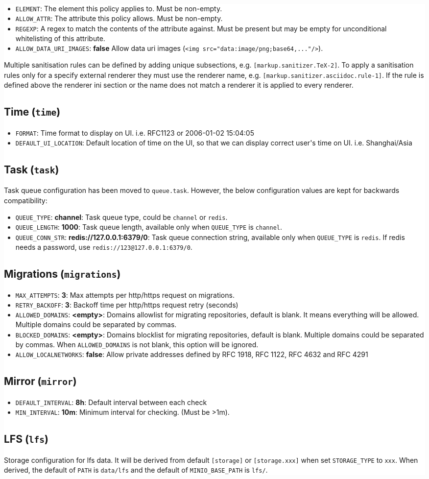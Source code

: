  - `ELEMENT`: The element this policy applies to. Must be non-empty.
 - `ALLOW_ATTR`: The attribute this policy allows. Must be non-empty.
 - `REGEXP`: A regex to match the contents of the attribute against. Must be present but may be empty for unconditional whitelisting of this attribute.
 - `ALLOW_DATA_URI_IMAGES`: **false** Allow data uri images (`<img src="data:image/png;base64,..."/>`).

Multiple sanitisation rules can be defined by adding unique subsections, e.g. `[markup.sanitizer.TeX-2]`.
To apply a sanitisation rules only for a specify external renderer they must use the renderer name, e.g. `[markup.sanitizer.asciidoc.rule-1]`.
If the rule is defined above the renderer ini section or the name does not match a renderer it is applied to every renderer.

## Time (`time`)

- `FORMAT`: Time format to display on UI. i.e. RFC1123 or 2006-01-02 15:04:05
- `DEFAULT_UI_LOCATION`: Default location of time on the UI, so that we can display correct user's time on UI. i.e. Shanghai/Asia

## Task (`task`)

Task queue configuration has been moved to `queue.task`. However, the below configuration values are kept for backwards compatibility:

- `QUEUE_TYPE`: **channel**: Task queue type, could be `channel` or `redis`.
- `QUEUE_LENGTH`: **1000**: Task queue length, available only when `QUEUE_TYPE` is `channel`.
- `QUEUE_CONN_STR`: **redis://127.0.0.1:6379/0**: Task queue connection string, available only when `QUEUE_TYPE` is `redis`. If redis needs a password, use `redis://123@127.0.0.1:6379/0`.

## Migrations (`migrations`)

- `MAX_ATTEMPTS`: **3**: Max attempts per http/https request on migrations.
- `RETRY_BACKOFF`: **3**: Backoff time per http/https request retry (seconds)
- `ALLOWED_DOMAINS`: **\<empty\>**: Domains allowlist for migrating repositories, default is blank. It means everything will be allowed. Multiple domains could be separated by commas.
- `BLOCKED_DOMAINS`: **\<empty\>**: Domains blocklist for migrating repositories, default is blank. Multiple domains could be separated by commas. When `ALLOWED_DOMAINS` is not blank, this option will be ignored.
- `ALLOW_LOCALNETWORKS`: **false**: Allow private addresses defined by RFC 1918, RFC 1122, RFC 4632 and RFC 4291

## Mirror (`mirror`)

- `DEFAULT_INTERVAL`: **8h**: Default interval between each check
- `MIN_INTERVAL`: **10m**: Minimum interval for checking. (Must be >1m).

## LFS (`lfs`)

Storage configuration for lfs data. It will be derived from default `[storage]` or
`[storage.xxx]` when set `STORAGE_TYPE` to `xxx`. When derived, the default of `PATH`
is `data/lfs` and the default of `MINIO_BASE_PATH` is `lfs/`.
